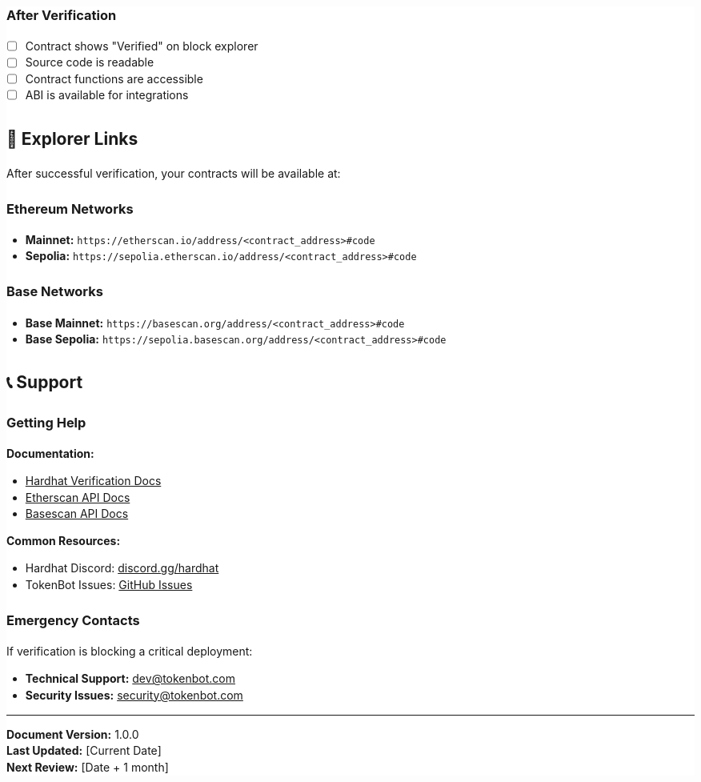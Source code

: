 ### After Verification
- [ ] Contract shows "Verified" on block explorer
- [ ] Source code is readable
- [ ] Contract functions are accessible
- [ ] ABI is available for integrations

## 🔗 Explorer Links

After successful verification, your contracts will be available at:

### Ethereum Networks
- **Mainnet:** `https://etherscan.io/address/<contract_address>#code`
- **Sepolia:** `https://sepolia.etherscan.io/address/<contract_address>#code`

### Base Networks  
- **Base Mainnet:** `https://basescan.org/address/<contract_address>#code`
- **Base Sepolia:** `https://sepolia.basescan.org/address/<contract_address>#code`

## 📞 Support

### Getting Help

**Documentation:**
- [Hardhat Verification Docs](https://hardhat.org/plugins/nomiclabs-hardhat-etherscan)
- [Etherscan API Docs](https://docs.etherscan.io/)
- [Basescan API Docs](https://docs.basescan.org/)

**Common Resources:**
- Hardhat Discord: [discord.gg/hardhat](https://discord.gg/hardhat)
- TokenBot Issues: [GitHub Issues](https://github.com/tokenbot-org/token-contracts/issues)

### Emergency Contacts

If verification is blocking a critical deployment:
- **Technical Support:** dev@tokenbot.com
- **Security Issues:** security@tokenbot.com

---

**Document Version:** 1.0.0  
**Last Updated:** [Current Date]  
**Next Review:** [Date + 1 month]